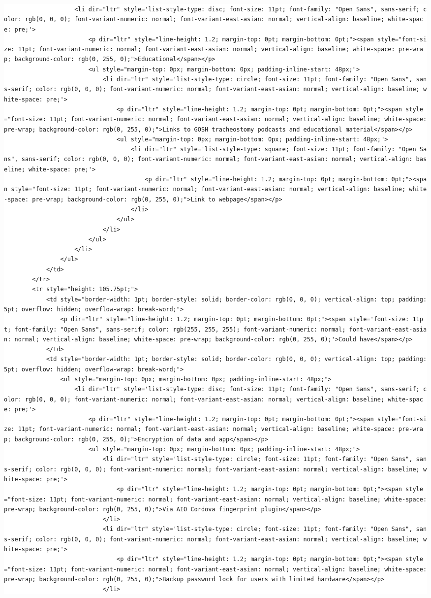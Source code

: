                         <li dir="ltr" style='list-style-type: disc; font-size: 11pt; font-family: "Open Sans", sans-serif; color: rgb(0, 0, 0); font-variant-numeric: normal; font-variant-east-asian: normal; vertical-align: baseline; white-space: pre;'>
                            <p dir="ltr" style="line-height: 1.2; margin-top: 0pt; margin-bottom: 0pt;"><span style="font-size: 11pt; font-variant-numeric: normal; font-variant-east-asian: normal; vertical-align: baseline; white-space: pre-wrap; background-color: rgb(0, 255, 0);">Educational</span></p>
                            <ul style="margin-top: 0px; margin-bottom: 0px; padding-inline-start: 48px;">
                                <li dir="ltr" style='list-style-type: circle; font-size: 11pt; font-family: "Open Sans", sans-serif; color: rgb(0, 0, 0); font-variant-numeric: normal; font-variant-east-asian: normal; vertical-align: baseline; white-space: pre;'>
                                    <p dir="ltr" style="line-height: 1.2; margin-top: 0pt; margin-bottom: 0pt;"><span style="font-size: 11pt; font-variant-numeric: normal; font-variant-east-asian: normal; vertical-align: baseline; white-space: pre-wrap; background-color: rgb(0, 255, 0);">Links to GOSH tracheostomy podcasts and educational material</span></p>
                                    <ul style="margin-top: 0px; margin-bottom: 0px; padding-inline-start: 48px;">
                                        <li dir="ltr" style='list-style-type: square; font-size: 11pt; font-family: "Open Sans", sans-serif; color: rgb(0, 0, 0); font-variant-numeric: normal; font-variant-east-asian: normal; vertical-align: baseline; white-space: pre;'>
                                            <p dir="ltr" style="line-height: 1.2; margin-top: 0pt; margin-bottom: 0pt;"><span style="font-size: 11pt; font-variant-numeric: normal; font-variant-east-asian: normal; vertical-align: baseline; white-space: pre-wrap; background-color: rgb(0, 255, 0);">Link to webpage</span></p>
                                        </li>
                                    </ul>
                                </li>
                            </ul>
                        </li>
                    </ul>
                </td>
            </tr>
            <tr style="height: 105.75pt;">
                <td style="border-width: 1pt; border-style: solid; border-color: rgb(0, 0, 0); vertical-align: top; padding: 5pt; overflow: hidden; overflow-wrap: break-word;">
                    <p dir="ltr" style="line-height: 1.2; margin-top: 0pt; margin-bottom: 0pt;"><span style='font-size: 11pt; font-family: "Open Sans", sans-serif; color: rgb(255, 255, 255); font-variant-numeric: normal; font-variant-east-asian: normal; vertical-align: baseline; white-space: pre-wrap; background-color: rgb(0, 255, 0);'>Could have</span></p>
                </td>
                <td style="border-width: 1pt; border-style: solid; border-color: rgb(0, 0, 0); vertical-align: top; padding: 5pt; overflow: hidden; overflow-wrap: break-word;">
                    <ul style="margin-top: 0px; margin-bottom: 0px; padding-inline-start: 48px;">
                        <li dir="ltr" style='list-style-type: disc; font-size: 11pt; font-family: "Open Sans", sans-serif; color: rgb(0, 0, 0); font-variant-numeric: normal; font-variant-east-asian: normal; vertical-align: baseline; white-space: pre;'>
                            <p dir="ltr" style="line-height: 1.2; margin-top: 0pt; margin-bottom: 0pt;"><span style="font-size: 11pt; font-variant-numeric: normal; font-variant-east-asian: normal; vertical-align: baseline; white-space: pre-wrap; background-color: rgb(0, 255, 0);">Encryption of data and app</span></p>
                            <ul style="margin-top: 0px; margin-bottom: 0px; padding-inline-start: 48px;">
                                <li dir="ltr" style='list-style-type: circle; font-size: 11pt; font-family: "Open Sans", sans-serif; color: rgb(0, 0, 0); font-variant-numeric: normal; font-variant-east-asian: normal; vertical-align: baseline; white-space: pre;'>
                                    <p dir="ltr" style="line-height: 1.2; margin-top: 0pt; margin-bottom: 0pt;"><span style="font-size: 11pt; font-variant-numeric: normal; font-variant-east-asian: normal; vertical-align: baseline; white-space: pre-wrap; background-color: rgb(0, 255, 0);">Via AIO Cordova fingerprint plugin</span></p>
                                </li>
                                <li dir="ltr" style='list-style-type: circle; font-size: 11pt; font-family: "Open Sans", sans-serif; color: rgb(0, 0, 0); font-variant-numeric: normal; font-variant-east-asian: normal; vertical-align: baseline; white-space: pre;'>
                                    <p dir="ltr" style="line-height: 1.2; margin-top: 0pt; margin-bottom: 0pt;"><span style="font-size: 11pt; font-variant-numeric: normal; font-variant-east-asian: normal; vertical-align: baseline; white-space: pre-wrap; background-color: rgb(0, 255, 0);">Backup password lock for users with limited hardware</span></p>
                                </li>